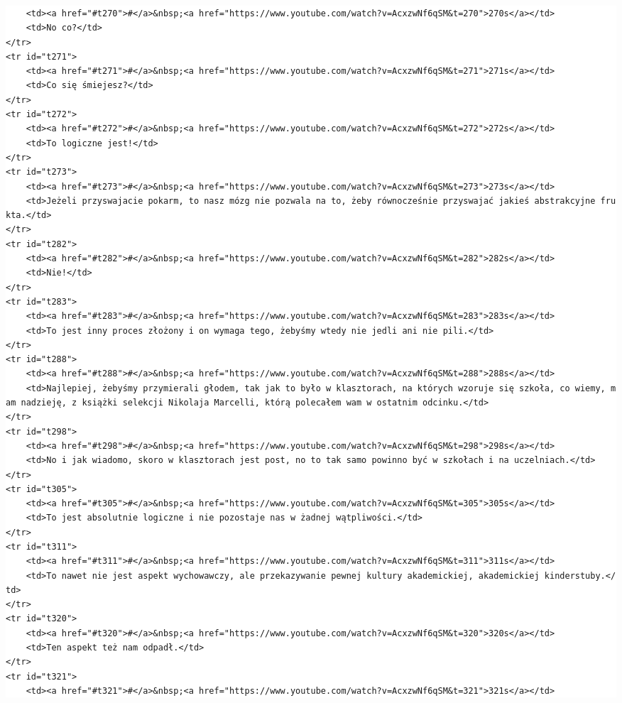         <td><a href="#t270">#</a>&nbsp;<a href="https://www.youtube.com/watch?v=AcxzwNf6qSM&t=270">270s</a></td>
        <td>No co?</td>
    </tr>
    <tr id="t271">
        <td><a href="#t271">#</a>&nbsp;<a href="https://www.youtube.com/watch?v=AcxzwNf6qSM&t=271">271s</a></td>
        <td>Co się śmiejesz?</td>
    </tr>
    <tr id="t272">
        <td><a href="#t272">#</a>&nbsp;<a href="https://www.youtube.com/watch?v=AcxzwNf6qSM&t=272">272s</a></td>
        <td>To logiczne jest!</td>
    </tr>
    <tr id="t273">
        <td><a href="#t273">#</a>&nbsp;<a href="https://www.youtube.com/watch?v=AcxzwNf6qSM&t=273">273s</a></td>
        <td>Jeżeli przyswajacie pokarm, to nasz mózg nie pozwala na to, żeby równocześnie przyswajać jakieś abstrakcyjne frukta.</td>
    </tr>
    <tr id="t282">
        <td><a href="#t282">#</a>&nbsp;<a href="https://www.youtube.com/watch?v=AcxzwNf6qSM&t=282">282s</a></td>
        <td>Nie!</td>
    </tr>
    <tr id="t283">
        <td><a href="#t283">#</a>&nbsp;<a href="https://www.youtube.com/watch?v=AcxzwNf6qSM&t=283">283s</a></td>
        <td>To jest inny proces złożony i on wymaga tego, żebyśmy wtedy nie jedli ani nie pili.</td>
    </tr>
    <tr id="t288">
        <td><a href="#t288">#</a>&nbsp;<a href="https://www.youtube.com/watch?v=AcxzwNf6qSM&t=288">288s</a></td>
        <td>Najlepiej, żebyśmy przymierali głodem, tak jak to było w klasztorach, na których wzoruje się szkoła, co wiemy, mam nadzieję, z książki selekcji Nikolaja Marcelli, którą polecałem wam w ostatnim odcinku.</td>
    </tr>
    <tr id="t298">
        <td><a href="#t298">#</a>&nbsp;<a href="https://www.youtube.com/watch?v=AcxzwNf6qSM&t=298">298s</a></td>
        <td>No i jak wiadomo, skoro w klasztorach jest post, no to tak samo powinno być w szkołach i na uczelniach.</td>
    </tr>
    <tr id="t305">
        <td><a href="#t305">#</a>&nbsp;<a href="https://www.youtube.com/watch?v=AcxzwNf6qSM&t=305">305s</a></td>
        <td>To jest absolutnie logiczne i nie pozostaje nas w żadnej wątpliwości.</td>
    </tr>
    <tr id="t311">
        <td><a href="#t311">#</a>&nbsp;<a href="https://www.youtube.com/watch?v=AcxzwNf6qSM&t=311">311s</a></td>
        <td>To nawet nie jest aspekt wychowawczy, ale przekazywanie pewnej kultury akademickiej, akademickiej kinderstuby.</td>
    </tr>
    <tr id="t320">
        <td><a href="#t320">#</a>&nbsp;<a href="https://www.youtube.com/watch?v=AcxzwNf6qSM&t=320">320s</a></td>
        <td>Ten aspekt też nam odpadł.</td>
    </tr>
    <tr id="t321">
        <td><a href="#t321">#</a>&nbsp;<a href="https://www.youtube.com/watch?v=AcxzwNf6qSM&t=321">321s</a></td>